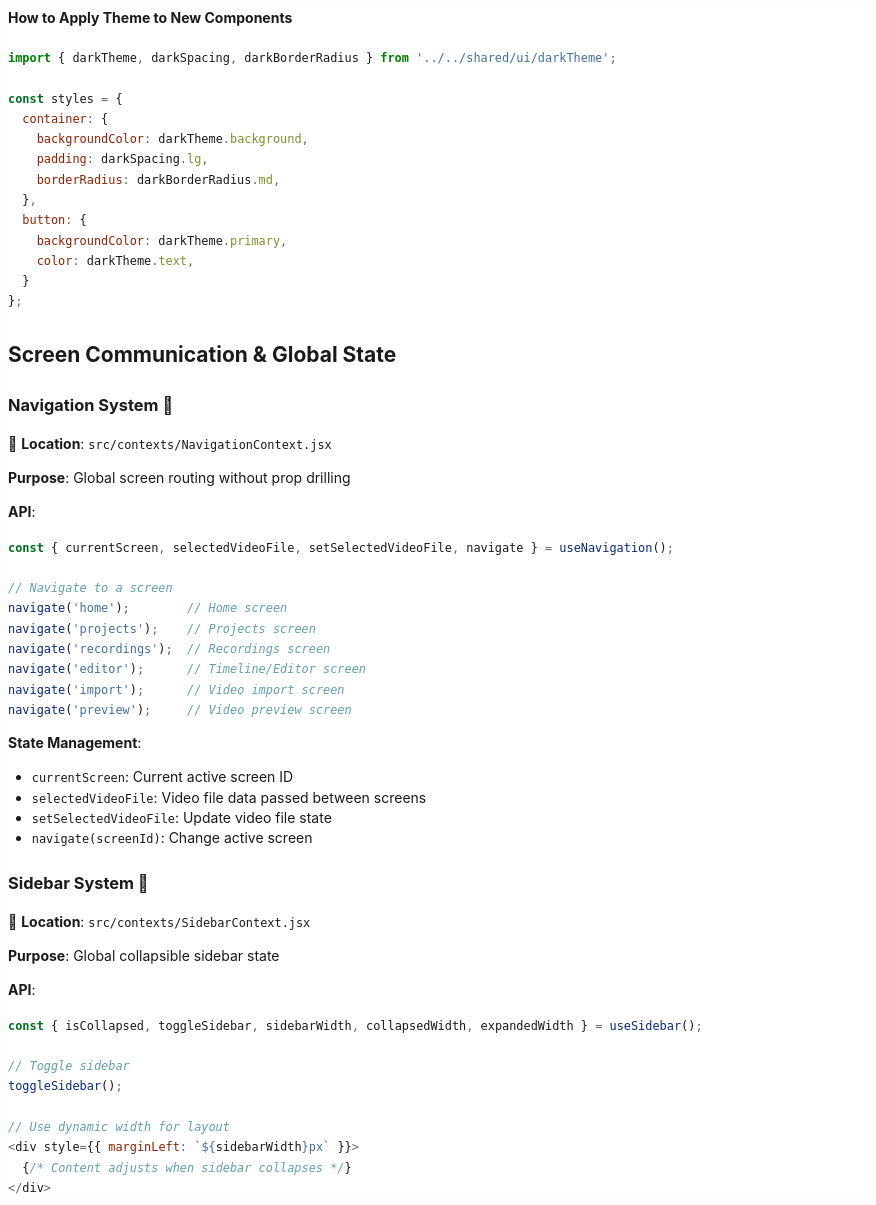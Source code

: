 #### **How to Apply Theme to New Components**
```javascript
import { darkTheme, darkSpacing, darkBorderRadius } from '../../shared/ui/darkTheme';

const styles = {
  container: {
    backgroundColor: darkTheme.background,
    padding: darkSpacing.lg,
    borderRadius: darkBorderRadius.md,
  },
  button: {
    backgroundColor: darkTheme.primary,
    color: darkTheme.text,
  }
};
```

## Screen Communication & Global State

### **Navigation System** 🧭
📍 **Location**: `src/contexts/NavigationContext.jsx`

**Purpose**: Global screen routing without prop drilling

**API**:
```javascript
const { currentScreen, selectedVideoFile, setSelectedVideoFile, navigate } = useNavigation();

// Navigate to a screen
navigate('home');        // Home screen
navigate('projects');    // Projects screen
navigate('recordings');  // Recordings screen
navigate('editor');      // Timeline/Editor screen
navigate('import');      // Video import screen
navigate('preview');     // Video preview screen
```

**State Management**:
- `currentScreen`: Current active screen ID
- `selectedVideoFile`: Video file data passed between screens
- `setSelectedVideoFile`: Update video file state
- `navigate(screenId)`: Change active screen

### **Sidebar System** 📐
📍 **Location**: `src/contexts/SidebarContext.jsx`

**Purpose**: Global collapsible sidebar state

**API**:
```javascript
const { isCollapsed, toggleSidebar, sidebarWidth, collapsedWidth, expandedWidth } = useSidebar();

// Toggle sidebar
toggleSidebar();

// Use dynamic width for layout
<div style={{ marginLeft: `${sidebarWidth}px` }}>
  {/* Content adjusts when sidebar collapses */}
</div>
```
